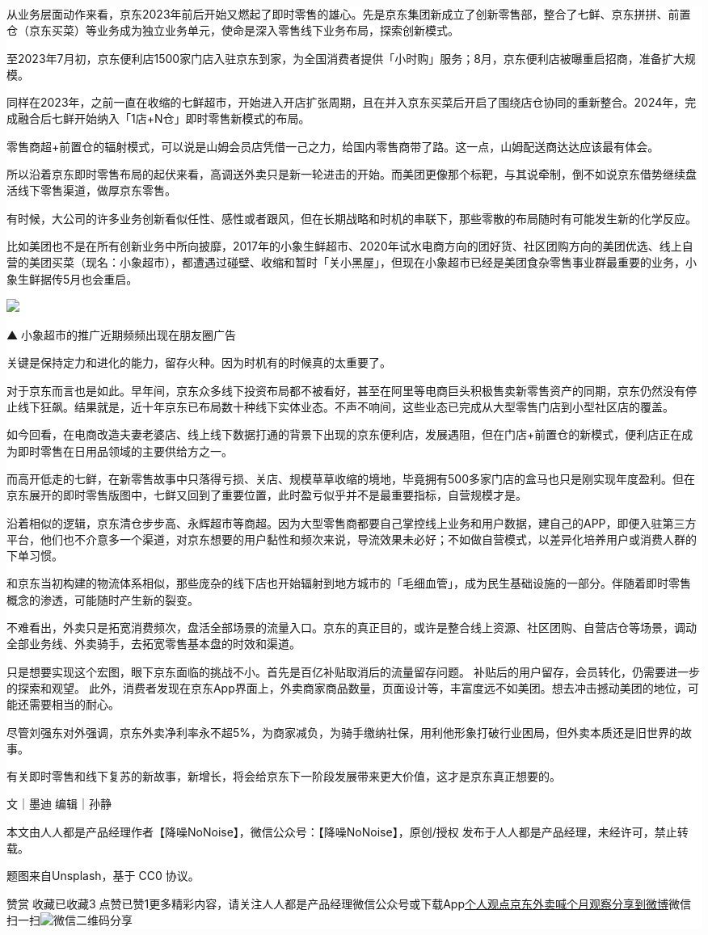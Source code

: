 从业务层面动作来看，京东2023年前后开始又燃起了即时零售的雄心。先是京东集团新成立了创新零售部，整合了七鲜、京东拼拼、前置仓（京东买菜）等业务成为独立业务单元，使命是深入零售线下业务布局，探索创新模式。

至2023年7月初，京东便利店1500家门店入驻京东到家，为全国消费者提供「小时购」服务；8月，京东便利店被曝重启招商，准备扩大规模。

同样在2023年，之前一直在收缩的七鲜超市，开始进入开店扩张周期，且在并入京东买菜后开启了围绕店仓协同的重新整合。2024年，完成融合后七鲜开始纳入「1店+N仓」即时零售新模式的布局。

零售商超+前置仓的辐射模式，可以说是山姆会员店凭借一己之力，给国内零售商带了路。这一点，山姆配送商达达应该最有体会。

所以沿着京东即时零售布局的起伏来看，高调送外卖只是新一轮进击的开始。而美团更像那个标靶，与其说牵制，倒不如说京东借势继续盘活线下零售渠道，做厚京东零售。

有时候，大公司的许多业务创新看似任性、感性或者跟风，但在长期战略和时机的串联下，那些零散的布局随时有可能发生新的化学反应。

比如美团也不是在所有创新业务中所向披靡，2017年的小象生鲜超市、2020年试水电商方向的团好货、社区团购方向的美团优选、线上自营的美团买菜（现名：小象超市），都遭遇过碰壁、收缩和暂时「关小黑屋」，但现在小象超市已经是美团食杂零售事业群最重要的业务，小象生鲜据传5月也会重启。

![](https://image.woshipm.com/2025/04/25/0cd29730-2132-11f0-82f5-00163e09d72f.jpg)

▲ 小象超市的推广近期频频出现在朋友圈广告

关键是保持定力和进化的能力，留存火种。因为时机有的时候真的太重要了。

对于京东而言也是如此。早年间，京东众多线下投资布局都不被看好，甚至在阿里等电商巨头积极售卖新零售资产的同期，京东仍然没有停止线下狂飙。结果就是，近十年京东已布局数十种线下实体业态。不声不响间，这些业态已完成从大型零售门店到小型社区店的覆盖。

如今回看，在电商改造夫妻老婆店、线上线下数据打通的背景下出现的京东便利店，发展遇阻，但在门店+前置仓的新模式，便利店正在成为即时零售在日用品领域的主要供给方之一。

而高开低走的七鲜，在新零售故事中只落得亏损、关店、规模草草收缩的境地，毕竟拥有500多家门店的盒马也只是刚实现年度盈利。但在京东展开的即时零售版图中，七鲜又回到了重要位置，此时盈亏似乎并不是最重要指标，自营规模才是。

沿着相似的逻辑，京东清仓步步高、永辉超市等商超。因为大型零售商都要自己掌控线上业务和用户数据，建自己的APP，即便入驻第三方平台，他们也不介意多一个渠道，对京东想要的用户黏性和频次来说，导流效果未必好；不如做自营模式，以差异化培养用户或消费人群的下单习惯。

和京东当初构建的物流体系相似，那些庞杂的线下店也开始辐射到地方城市的「毛细血管」，成为民生基础设施的一部分。伴随着即时零售概念的渗透，可能随时产生新的裂变。

不难看出，外卖只是拓宽消费频次，盘活全部场景的流量入口。京东的真正目的，或许是整合线上资源、社区团购、自营店仓等场景，调动全部业务线、外卖骑手，去拓宽零售基本盘的时效和渠道。

只是想要实现这个宏图，眼下京东面临的挑战不小。首先是百亿补贴取消后的流量留存问题。 补贴后的用户留存，会员转化，仍需要进一步的探索和观望。 此外，消费者发现在京东App界面上，外卖商家商品数量，页面设计等，丰富度远不如美团。想去冲击撼动美团的地位，可能还需要相当的耐心。

尽管刘强东对外强调，京东外卖净利率永不超5%，为商家减负，为骑手缴纳社保，用利他形象打破行业困局，但外卖本质还是旧世界的故事。

有关即时零售和线下复苏的新故事，新增长，将会给京东下一阶段发展带来更大价值，这才是京东真正想要的。

文｜墨迪 编辑｜孙静

本文由人人都是产品经理作者【降噪NoNoise】，微信公众号：【降噪NoNoise】，原创/授权 发布于人人都是产品经理，未经许可，禁止转载。

题图来自Unsplash，基于 CC0 协议。

赞赏 收藏已收藏3 点赞已赞1更多精彩内容，请关注人人都是产品经理微信公众号或下载App[个人观点](https://www.woshipm.com/tag/%e4%b8%aa%e4%ba%ba%e8%a7%82%e7%82%b9)[京东外卖](https://www.woshipm.com/tag/%e4%ba%ac%e4%b8%9c%e5%a4%96%e5%8d%96)[喊个月观察](https://www.woshipm.com/tag/%e5%96%8a%e4%b8%aa%e6%9c%88%e8%a7%82%e5%af%9f)[分享到微博](https://service.weibo.com/share/share.php?appkey=2775287854&title=京东外卖的对手，从来不是美团饿了么&url=https://www.woshipm.com/it/6209954.html&pic=https://image.woshipm.com/2023/04/13/ffe14788-d9ee-11ed-a8b0-00163e0b5ff3.jpg)微信扫一扫![微信二维码](https://api.pwmqr.com/qrcode/create/?url=https://www.woshipm.com/it/6209954.html)分享